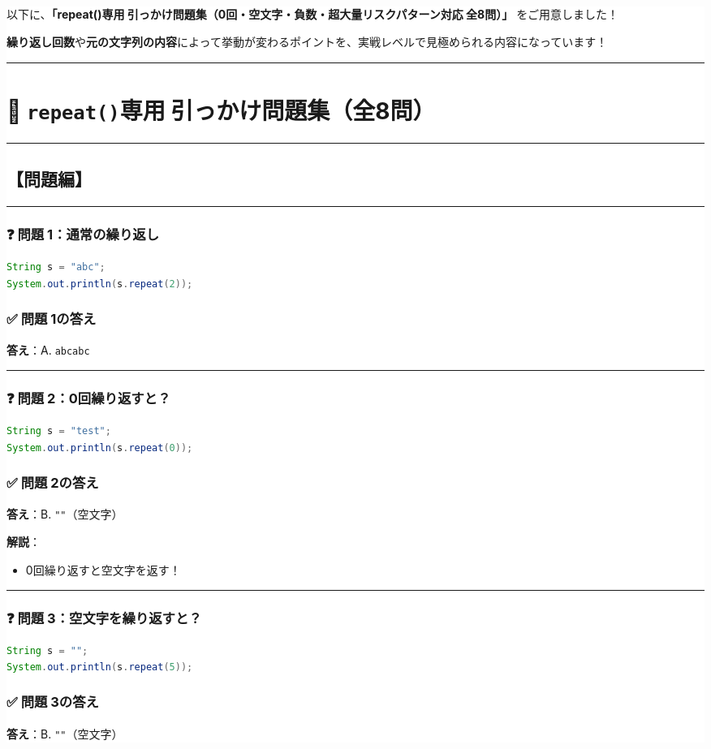 以下に、**「repeat()専用 引っかけ問題集（0回・空文字・負数・超大量リスクパターン対応 全8問）」** をご用意しました！

**繰り返し回数**や**元の文字列の内容**によって挙動が変わるポイントを、実戦レベルで見極められる内容になっています！

---

# 🔺 `repeat()`専用 引っかけ問題集（全8問）

---

## 【問題編】

---

### ❓ 問題 1：通常の繰り返し

```java
String s = "abc";
System.out.println(s.repeat(2));
```

### ✅ 問題 1の答え

**答え**：A. `abcabc`

---

### ❓ 問題 2：0回繰り返すと？

```java
String s = "test";
System.out.println(s.repeat(0));
```

### ✅ 問題 2の答え

**答え**：B. `""`（空文字）

**解説**：

- 0回繰り返すと空文字を返す！

---

### ❓ 問題 3：空文字を繰り返すと？

```java
String s = "";
System.out.println(s.repeat(5));
```

### ✅ 問題 3の答え

**答え**：B. `""`（空文字）
